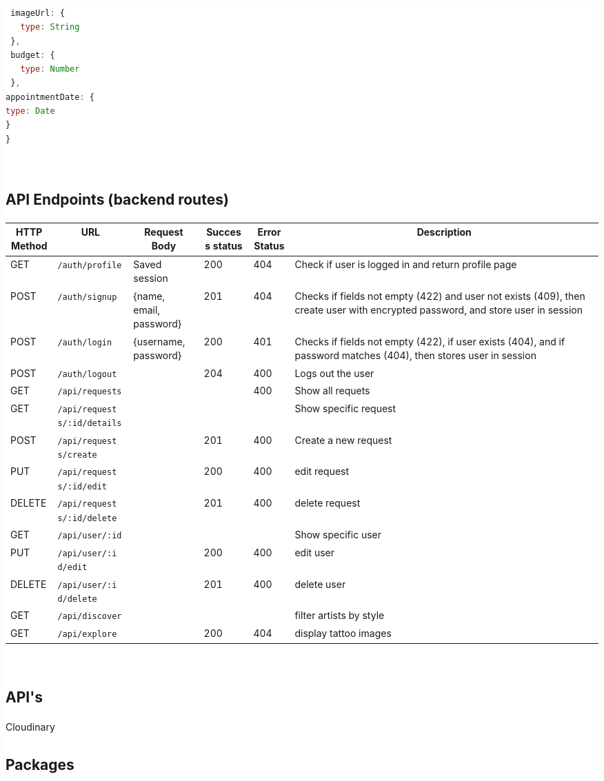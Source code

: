 ```javascript
 imageUrl: {
   type: String
 },
 budget: {
   type: Number
 },
appointmentDate: {
type: Date
}
}
```

<br>

## API Endpoints (backend routes)

| HTTP Method | URL                         | Request Body            | Success status | Error Status | Description                                                                                                                     |
| ----------- | --------------------------- | ----------------------- | -------------- | ------------ | ------------------------------------------------------------------------------------------------------------------------------- |
| GET         | `/auth/profile `            | Saved session           | 200            | 404          | Check if user is logged in and return profile page                                                                              |
| POST        | `/auth/signup`              | {name, email, password} | 201            | 404          | Checks if fields not empty (422) and user not exists (409), then create user with encrypted password, and store user in session |
| POST        | `/auth/login`               | {username, password}    | 200            | 401          | Checks if fields not empty (422), if user exists (404), and if password matches (404), then stores user in session              |
| POST        | `/auth/logout`              |                         | 204            | 400          | Logs out the user                                                                                                               |
| GET         | `/api/requests`             |                         |                | 400          | Show all requets                                                                                                                |
| GET         | `/api/requests/:id/details` |                         |                |              | Show specific request                                                                                                           |
| POST        | `/api/requests/create`      |                         | 201            | 400          | Create a new request                                                                                                            |
| PUT         | `/api/requests/:id/edit`    |                         | 200            | 400          | edit request                                                                                                                    |
| DELETE      | `/api/requests/:id/delete`  |                         | 201            | 400          | delete request                                                                                                                  |
| GET         | `/api/user/:id`             |                         |                |              | Show specific user                                                                                                              |
| PUT         | `/api/user/:id/edit`        |                         | 200            | 400          | edit user                                                                                                                       |
| DELETE      | `/api/user/:id/delete`      |                         | 201            | 400          | delete user                                                                                                                     |
| GET         | `/api/discover`             |                         |                |              | filter artists by style                                                                                                         |
| GET         | `/api/explore`              |                         | 200            | 404          | display tattoo images                                                                                                           |

<br>

## API's

Cloudinary
<br>

## Packages
